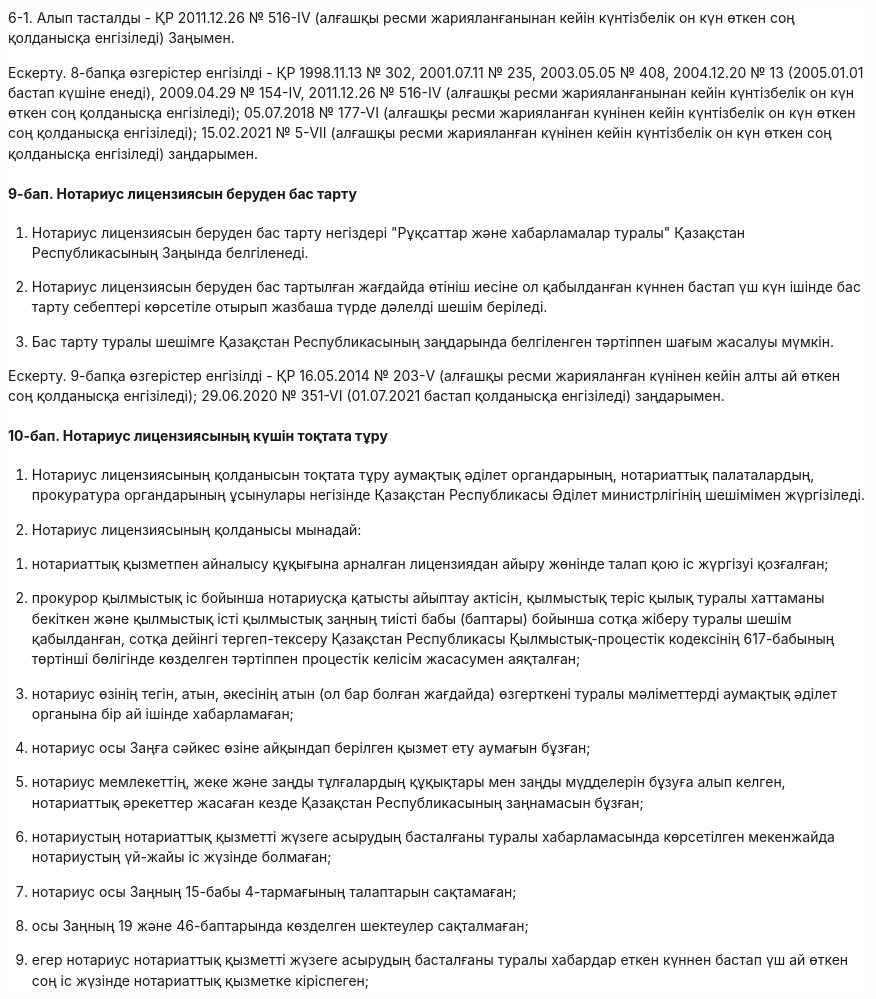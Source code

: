 6-1. Алып тасталды - ҚР 2011.12.26 № 516-IV (алғашқы ресми жарияланғанынан кейін күнтізбелік он күн өткен соң қолданысқа енгізіледі) Заңымен.

Ескерту. 8-бапқа өзгерістер енгізілді - ҚР 1998.11.13 № 302, 2001.07.11 № 235, 2003.05.05 № 408, 2004.12.20 № 13 (2005.01.01 бастап күшіне енеді), 2009.04.29 № 154-IV, 2011.12.26 № 516-IV (алғашқы ресми жарияланғанынан кейін күнтізбелік он күн өткен соң қолданысқа енгізіледі); 05.07.2018 № 177-VІ (алғашқы ресми жарияланған күнінен кейін күнтізбелік он күн өткен соң қолданысқа енгізіледі); 15.02.2021 № 5-VII (алғашқы ресми жарияланған күнінен кейін күнтізбелік он күн өткен соң қолданысқа енгізіледі) заңдарымен.

#### 9-бап. Нотариус лицензиясын беруден бас тарту

1. Нотариус лицензиясын беруден бас тарту негiздерi "Рұқсаттар және хабарламалар туралы" Қазақстан Республикасының Заңында белгiленедi.

2. Нотариус лицензиясын беруден бас тартылған жағдайда өтiнiш иесiне ол қабылданған күннен бастап үш күн iшiнде бас тарту себептерi көрсетiле отырып жазбаша түрде дәлелдi шешiм берiледi.

3. Бас тарту туралы шешiмге Қазақстан Республикасының заңдарында белгіленген тәртіппен шағым жасалуы мүмкін.

Ескерту. 9-бапқа өзгерістер енгізілді - ҚР 16.05.2014 № 203-V (алғашқы ресми жарияланған күнінен кейін алты ай өткен соң қолданысқа енгізіледі); 29.06.2020 № 351-VI (01.07.2021 бастап қолданысқа енгізіледі) заңдарымен.

#### 10-бап. Нотариус лицензиясының күшiн тоқтата тұру

1. Нотариус лицензиясының қолданысын тоқтата тұру аумақтық әдiлет органдарының, нотариаттық палаталардың, прокуратура органдарының ұсынулары негiзiнде Қазақстан Республикасы Әдiлет министрлiгiнiң шешiмiмен жүргізіледі.

2. Нотариус лицензиясының қолданысы мынадай:

1) нотариаттық қызметпен айналысу құқығына арналған лицензиядан айыру жөнiнде талап қою іс жүргізуі қозғалған;

2) прокурор қылмыстық іс бойынша нотариусқа қатысты айыптау актісін, қылмыстық теріс қылық туралы хаттаманы бекіткен және қылмыстық істі қылмыстық заңның тиісті бабы (баптары) бойынша сотқа жіберу туралы шешім қабылданған, сотқа дейінгі тергеп-тексеру Қазақстан Республикасы Қылмыстық-процестік кодексiнің 617-бабының төртінші бөлігінде көзделген тәртіппен процестік келісім жасасумен аяқталған;

3) нотариус өзiнiң тегiн, атын, әкесiнiң атын (ол бар болған жағдайда) өзгерткенi туралы мәлiметтердi аумақтық әдiлет органына бiр ай iшiнде хабарламаған;

4) нотариус осы Заңға сәйкес өзiне айқындап берілген қызмет ету аумағын бұзған;

5) нотариус мемлекеттің, жеке және заңды тұлғалардың құқықтары мен заңды мүдделерін бұзуға алып келген, нотариаттық әрекеттер жасаған кезде Қазақстан Республикасының заңнамасын бұзған;

6) нотариустың нотариаттық қызметті жүзеге асырудың басталғаны туралы хабарламасында көрсетілген мекенжайда нотариустың үй-жайы іс жүзінде болмаған;

7) нотариус осы Заңның 15-бабы 4-тармағының талаптарын сақтамаған;

8) осы Заңның 19 және 46-баптарында көзделген шектеулер сақталмаған;

9) егер нотариус нотариаттық қызметті жүзеге асырудың басталғаны туралы хабардар еткен күннен бастап үш ай өткен соң іс жүзінде нотариаттық қызметке кіріспеген;
